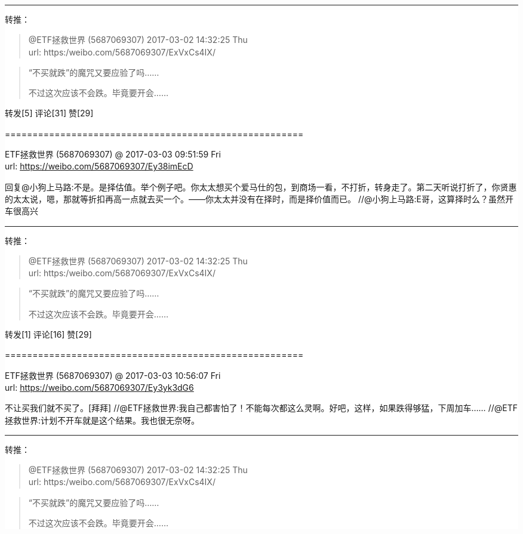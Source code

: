 ------------------------------------------------------
转推：
>  @ETF拯救世界 (5687069307)
>  2017-03-02 14:32:25 Thu  
>  url: https:/weibo.com/5687069307/ExVxCs4IX/

>  “不买就跌”的魔咒又要应验了吗……
>  
>  不过这次应该不会跌。毕竟要开会…… ​​​

转发[5]  评论[31]  赞[29] 

======================================================






ETF拯救世界 (5687069307) @
2017-03-03 09:51:59 Fri  
url: https://weibo.com/5687069307/Ey38imEcD

回复@小狗上马路:不是。是择估值。举个例子吧。你太太想买个爱马仕的包，到商场一看，不打折，转身走了。第二天听说打折了，你贤惠的太太说，嗯，那就等折扣再高一点就去买一个。——你太太并没有在择时，而是择价值而已。 //@小狗上马路:E哥，这算择时么？虽然开车很高兴

------------------------------------------------------
转推：
>  @ETF拯救世界 (5687069307)
>  2017-03-02 14:32:25 Thu  
>  url: https:/weibo.com/5687069307/ExVxCs4IX/

>  “不买就跌”的魔咒又要应验了吗……
>  
>  不过这次应该不会跌。毕竟要开会…… ​​​

转发[1]  评论[16]  赞[29] 

======================================================






ETF拯救世界 (5687069307) @
2017-03-03 10:56:07 Fri  
url: https://weibo.com/5687069307/Ey3yk3dG6

不让买我们就不买了。[拜拜] //@ETF拯救世界:我自己都害怕了！不能每次都这么灵啊。好吧，这样，如果跌得够猛，下周加车…… //@ETF拯救世界:计划不开车就是这个结果。我也很无奈呀。

------------------------------------------------------
转推：
>  @ETF拯救世界 (5687069307)
>  2017-03-02 14:32:25 Thu  
>  url: https:/weibo.com/5687069307/ExVxCs4IX/

>  “不买就跌”的魔咒又要应验了吗……
>  
>  不过这次应该不会跌。毕竟要开会…… ​​​
